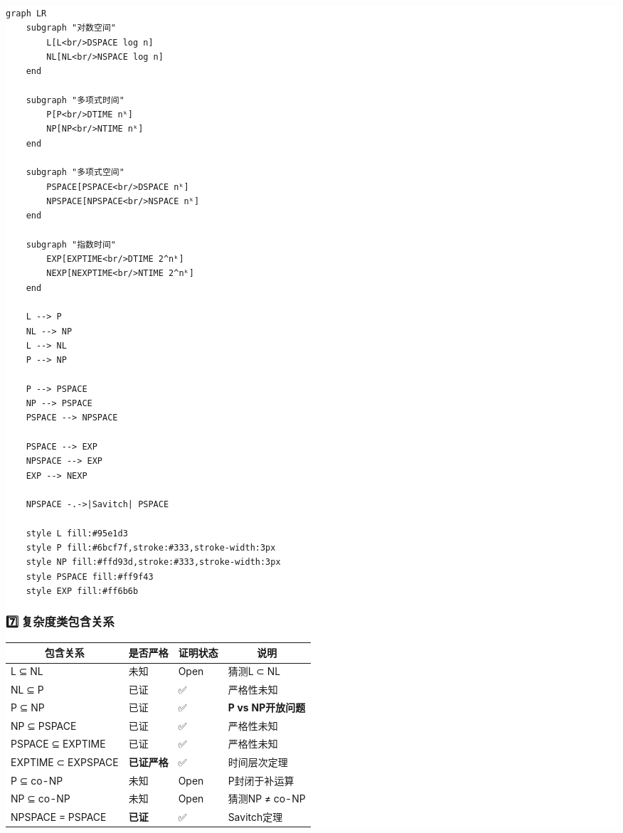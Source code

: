 ```mermaid
graph LR
    subgraph "对数空间"
        L[L<br/>DSPACE log n]
        NL[NL<br/>NSPACE log n]
    end

    subgraph "多项式时间"
        P[P<br/>DTIME nᵏ]
        NP[NP<br/>NTIME nᵏ]
    end

    subgraph "多项式空间"
        PSPACE[PSPACE<br/>DSPACE nᵏ]
        NPSPACE[NPSPACE<br/>NSPACE nᵏ]
    end

    subgraph "指数时间"
        EXP[EXPTIME<br/>DTIME 2^nᵏ]
        NEXP[NEXPTIME<br/>NTIME 2^nᵏ]
    end

    L --> P
    NL --> NP
    L --> NL
    P --> NP

    P --> PSPACE
    NP --> PSPACE
    PSPACE --> NPSPACE

    PSPACE --> EXP
    NPSPACE --> EXP
    EXP --> NEXP

    NPSPACE -.->|Savitch| PSPACE

    style L fill:#95e1d3
    style P fill:#6bcf7f,stroke:#333,stroke-width:3px
    style NP fill:#ffd93d,stroke:#333,stroke-width:3px
    style PSPACE fill:#ff9f43
    style EXP fill:#ff6b6b
```

### 7️⃣ 复杂度类包含关系

| 包含关系 | 是否严格 | 证明状态 | 说明 |
|---------|---------|---------|------|
| L ⊆ NL | 未知 | Open | 猜测L ⊂ NL |
| NL ⊆ P | 已证 | ✅ | 严格性未知 |
| P ⊆ NP | 已证 | ✅ | **P vs NP开放问题** |
| NP ⊆ PSPACE | 已证 | ✅ | 严格性未知 |
| PSPACE ⊆ EXPTIME | 已证 | ✅ | 严格性未知 |
| EXPTIME ⊂ EXPSPACE | **已证严格** | ✅ | 时间层次定理 |
| P ⊆ co-NP | 未知 | Open | P封闭于补运算 |
| NP ⊆ co-NP | 未知 | Open | 猜测NP ≠ co-NP |
| NPSPACE = PSPACE | **已证** | ✅ | Savitch定理 |
